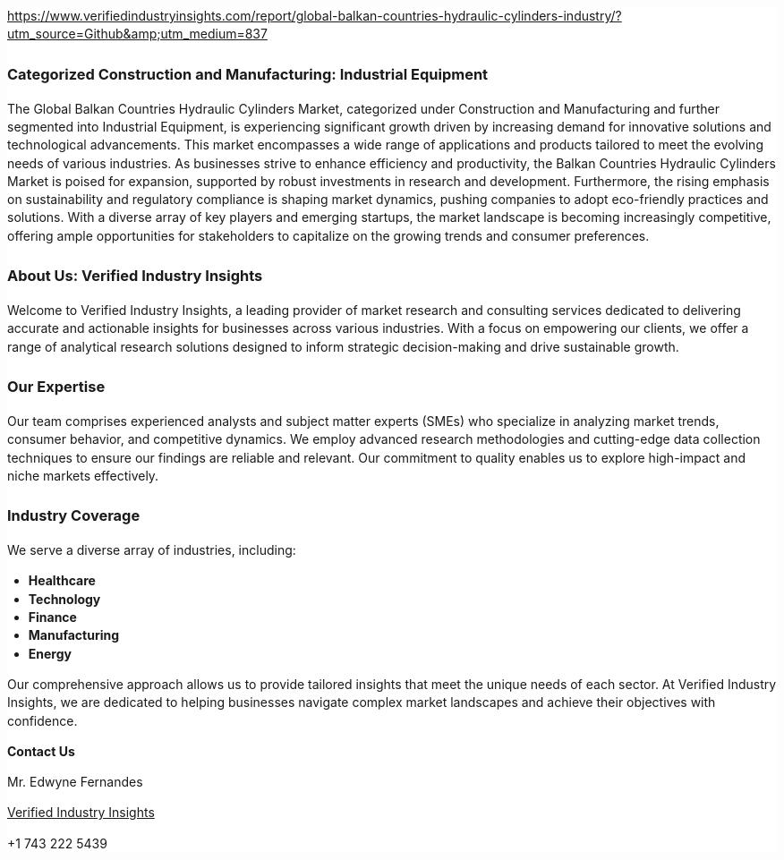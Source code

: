 </strong><a href="https://www.verifiedindustryinsights.com/report/global-balkan-countries-hydraulic-cylinders-industry/?utm_source=Github&amp;utm_medium=837">https://www.verifiedindustryinsights.com/report/global-balkan-countries-hydraulic-cylinders-industry/?utm_source=Github&amp;utm_medium=837</a>&nbsp;</p><h3>Categorized Construction and Manufacturing: Industrial Equipment </h3><p>The Global Balkan Countries Hydraulic Cylinders Market, categorized under Construction and Manufacturing and further segmented into Industrial Equipment, is experiencing significant growth driven by increasing demand for innovative solutions and technological advancements. This market encompasses a wide range of applications and products tailored to meet the evolving needs of various industries. As businesses strive to enhance efficiency and productivity, the Balkan Countries Hydraulic Cylinders Market is poised for expansion, supported by robust investments in research and development. Furthermore, the rising emphasis on sustainability and regulatory compliance is shaping market dynamics, pushing companies to adopt eco-friendly practices and solutions. With a diverse array of key players and emerging startups, the market landscape is becoming increasingly competitive, offering ample opportunities for stakeholders to capitalize on the growing trends and consumer preferences.</p><h3>About Us: Verified Industry Insights</h3><p>Welcome to Verified Industry Insights, a leading provider of market research and consulting services dedicated to delivering accurate and actionable insights for businesses across various industries. With a focus on empowering our clients, we offer a range of analytical research solutions designed to inform strategic decision-making and drive sustainable growth.</p><h3>Our Expertise</h3><p>Our team comprises experienced analysts and subject matter experts (SMEs) who specialize in analyzing market trends, consumer behavior, and competitive dynamics. We employ advanced research methodologies and cutting-edge data collection techniques to ensure our findings are reliable and relevant. Our commitment to quality enables us to explore high-impact and niche markets effectively.</p><h3>Industry Coverage</h3><p>We serve a diverse array of industries, including:</p><ul><li><strong>Healthcare</strong></li><li><strong>Technology</strong></li><li><strong>Finance</strong></li><li><strong>Manufacturing</strong></li><li><strong>Energy</strong></li></ul><p>Our comprehensive approach allows us to provide tailored insights that meet the unique needs of each sector. At Verified Industry Insights, we are dedicated to helping businesses navigate complex market landscapes and achieve their objectives with confidence.</p><p><strong>Contact Us</strong></p><p>Mr. Edwyne Fernandes</p><p><a href="https://www.verifiedindustryinsights.com/">Verified Industry Insights</a></p><p>+1 743 222 5439</p>
